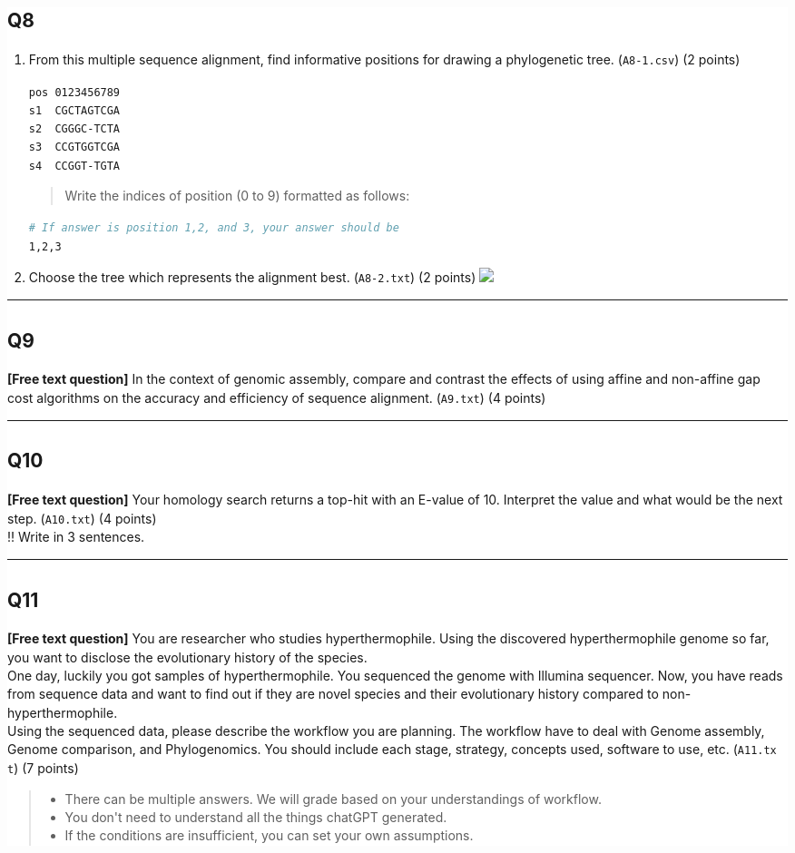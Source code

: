 ## Q8
1. From this multiple sequence alignment, find informative positions for drawing a phylogenetic tree. (`A8-1.csv`) (2 points)
    ```
    pos 0123456789
    s1  CGCTAGTCGA
    s2  CGGGC-TCTA
    s3  CCGTGGTCGA
    s4  CCGGT-TGTA
    ```
    > Write the indices of position (0 to 9) formatted as follows:
    ```sh
    # If answer is position 1,2, and 3, your answer should be
    1,2,3
    ```

2. Choose the tree which represents the alignment best. (`A8-2.txt`) (2 points) 
    ![](img/question8.png)
---

## Q9
**[Free text question]** 
In the context of genomic assembly, compare and contrast the effects of using affine and non-affine gap cost algorithms on the accuracy and efficiency of sequence alignment.  (`A9.txt`) (4 points) 

---

## Q10
**[Free text question]** 
Your homology search returns a top-hit with an E-value of 10. Interpret the value and what would be the next step. (`A10.txt`) (4 points)<br>
:bangbang: Write in 3 sentences.

---

## Q11
**[Free text question]** 
You are researcher who studies hyperthermophile. Using the discovered hyperthermophile genome so far, you want to disclose the evolutionary history of the species.<br>
One day, luckily you got samples of hyperthermophile. You sequenced the genome with Illumina sequencer. Now, you have reads from sequence data and want to find out if they are novel species and their evolutionary history compared to non-hyperthermophile.<br>
Using the sequenced data, please describe the workflow you are planning. The workflow have to deal with Genome assembly, Genome comparison, and Phylogenomics. You should include each stage, strategy, concepts used, software to use, etc. (`A11.txt`) (7 points)

> - There can be multiple answers. We will grade based on your understandings of workflow. 
> - You don't need to understand all the things chatGPT generated.
> - If the conditions are insufficient, you can set your own assumptions.

